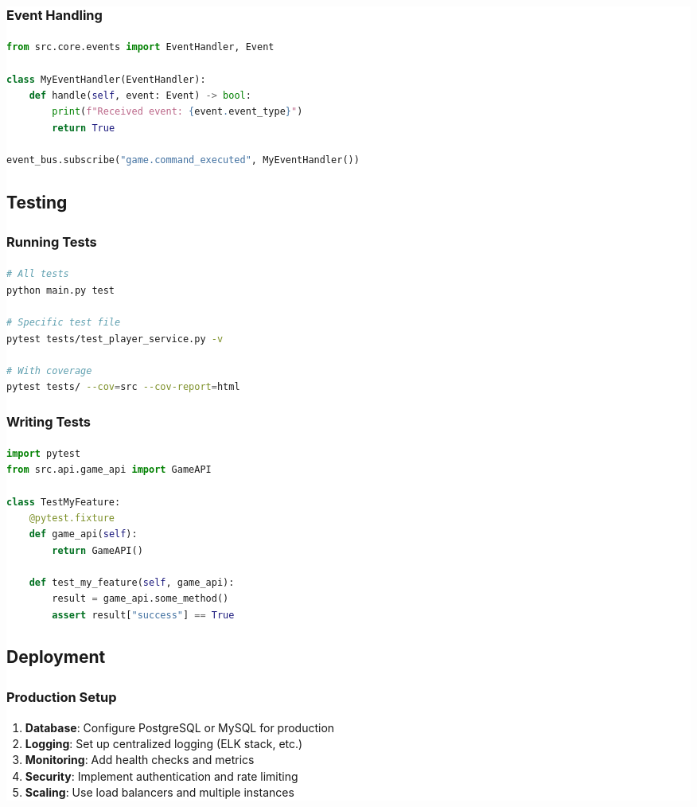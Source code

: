 
### Event Handling

```python
from src.core.events import EventHandler, Event

class MyEventHandler(EventHandler):
    def handle(self, event: Event) -> bool:
        print(f"Received event: {event.event_type}")
        return True

event_bus.subscribe("game.command_executed", MyEventHandler())
```

## Testing

### Running Tests

```bash
# All tests
python main.py test

# Specific test file
pytest tests/test_player_service.py -v

# With coverage
pytest tests/ --cov=src --cov-report=html
```

### Writing Tests

```python
import pytest
from src.api.game_api import GameAPI

class TestMyFeature:
    @pytest.fixture
    def game_api(self):
        return GameAPI()
    
    def test_my_feature(self, game_api):
        result = game_api.some_method()
        assert result["success"] == True
```

## Deployment

### Production Setup

1. **Database**: Configure PostgreSQL or MySQL for production
2. **Logging**: Set up centralized logging (ELK stack, etc.)
3. **Monitoring**: Add health checks and metrics
4. **Security**: Implement authentication and rate limiting
5. **Scaling**: Use load balancers and multiple instances
